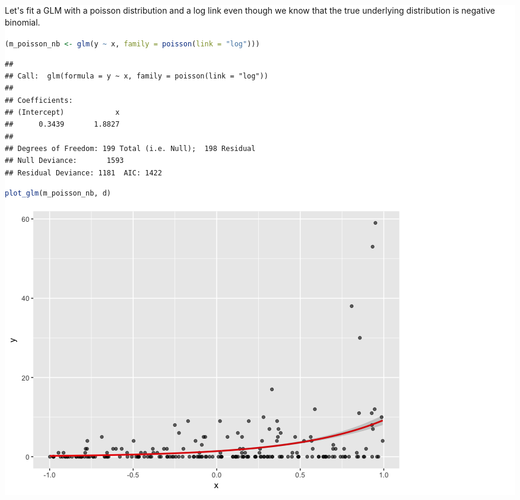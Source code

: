 Let's fit a GLM with a poisson distribution and a log link even though we know that the true underlying distribution is negative binomial.

``` r
(m_poisson_nb <- glm(y ~ x, family = poisson(link = "log")))
```

    ## 
    ## Call:  glm(formula = y ~ x, family = poisson(link = "log"))
    ## 
    ## Coefficients:
    ## (Intercept)            x  
    ##      0.3439       1.8827  
    ## 
    ## Degrees of Freedom: 199 Total (i.e. Null);  198 Residual
    ## Null Deviance:       1593 
    ## Residual Deviance: 1181  AIC: 1422

``` r
plot_glm(m_poisson_nb, d)
```

![](10-glm_files/figure-markdown_github/unnamed-chunk-18-1.png)
